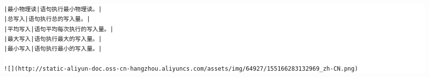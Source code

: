     |最小物理读|语句执行最小物理读。|
    |总写入|语句执行总的写入量。|
    |平均写入|语句平均每次执行的写入量。|
    |最大写入|语句执行最大的写入量。|
    |最小写入|语句执行最小的写入量。|

    ![](http://static-aliyun-doc.oss-cn-hangzhou.aliyuncs.com/assets/img/64927/155166283132969_zh-CN.png)


